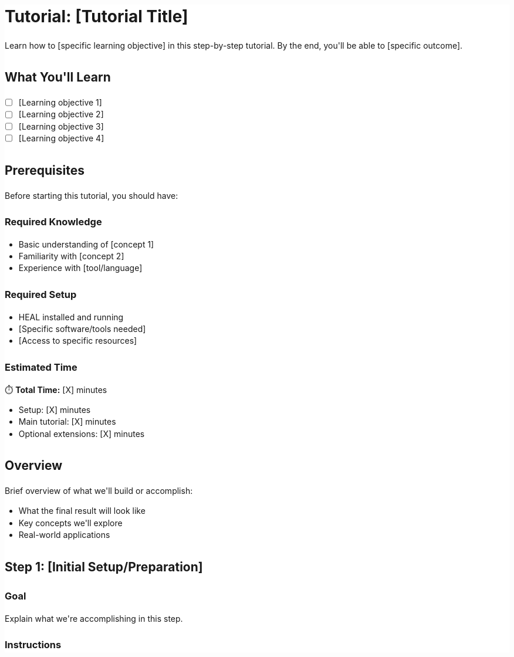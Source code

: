 # Tutorial: [Tutorial Title]

Learn how to [specific learning objective] in this step-by-step tutorial. By the end, you'll be able to [specific outcome].

## What You'll Learn

- [ ] [Learning objective 1]
- [ ] [Learning objective 2]
- [ ] [Learning objective 3]
- [ ] [Learning objective 4]

## Prerequisites

Before starting this tutorial, you should have:

### Required Knowledge

- Basic understanding of [concept 1]
- Familiarity with [concept 2]
- Experience with [tool/language]

### Required Setup

- HEAL installed and running
- [Specific software/tools needed]
- [Access to specific resources]

### Estimated Time

⏱️ **Total Time:** [X] minutes

- Setup: [X] minutes
- Main tutorial: [X] minutes
- Optional extensions: [X] minutes

## Overview

Brief overview of what we'll build or accomplish:

- What the final result will look like
- Key concepts we'll explore
- Real-world applications

## Step 1: [Initial Setup/Preparation]

### Goal

Explain what we're accomplishing in this step.

### Instructions
